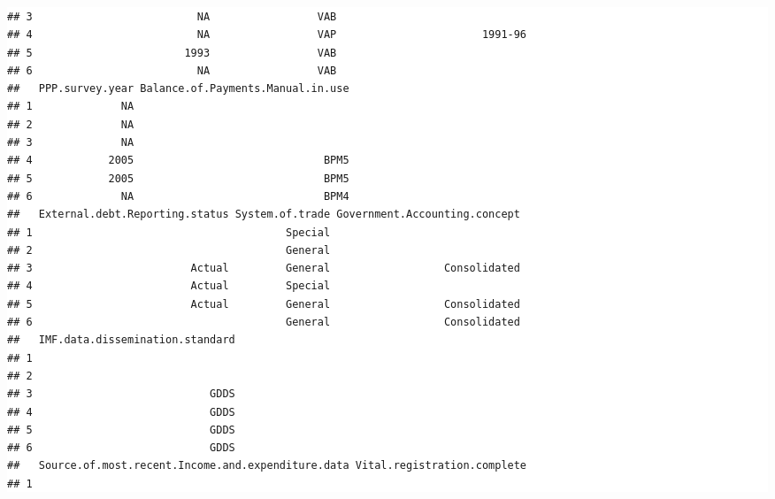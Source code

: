     ## 3                          NA                 VAB                              
    ## 4                          NA                 VAP                       1991-96
    ## 5                        1993                 VAB                              
    ## 6                          NA                 VAB                              
    ##   PPP.survey.year Balance.of.Payments.Manual.in.use
    ## 1              NA                                  
    ## 2              NA                                  
    ## 3              NA                                  
    ## 4            2005                              BPM5
    ## 5            2005                              BPM5
    ## 6              NA                              BPM4
    ##   External.debt.Reporting.status System.of.trade Government.Accounting.concept
    ## 1                                        Special                              
    ## 2                                        General                              
    ## 3                         Actual         General                  Consolidated
    ## 4                         Actual         Special                              
    ## 5                         Actual         General                  Consolidated
    ## 6                                        General                  Consolidated
    ##   IMF.data.dissemination.standard
    ## 1                                
    ## 2                                
    ## 3                            GDDS
    ## 4                            GDDS
    ## 5                            GDDS
    ## 6                            GDDS
    ##   Source.of.most.recent.Income.and.expenditure.data Vital.registration.complete
    ## 1                                                                              